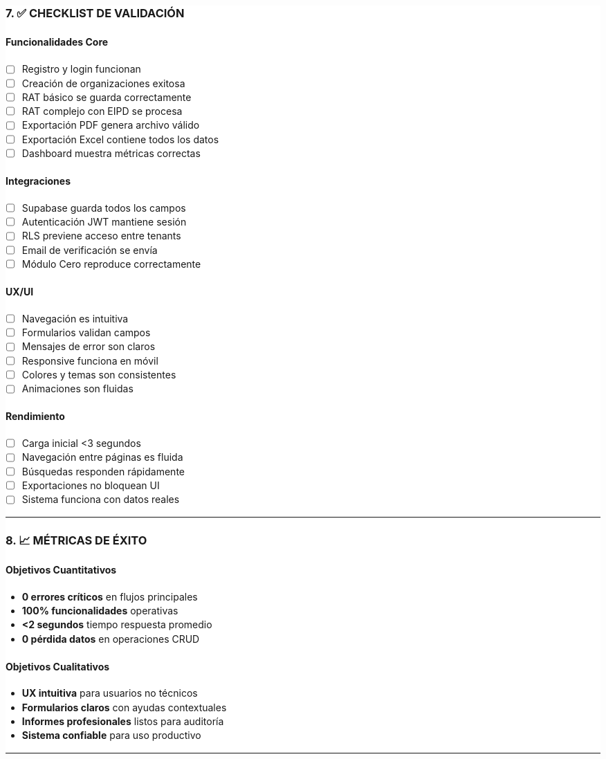 
### 7. ✅ CHECKLIST DE VALIDACIÓN

#### **Funcionalidades Core**
- [ ] Registro y login funcionan
- [ ] Creación de organizaciones exitosa
- [ ] RAT básico se guarda correctamente
- [ ] RAT complejo con EIPD se procesa
- [ ] Exportación PDF genera archivo válido
- [ ] Exportación Excel contiene todos los datos
- [ ] Dashboard muestra métricas correctas

#### **Integraciones**
- [ ] Supabase guarda todos los campos
- [ ] Autenticación JWT mantiene sesión
- [ ] RLS previene acceso entre tenants
- [ ] Email de verificación se envía
- [ ] Módulo Cero reproduce correctamente

#### **UX/UI**
- [ ] Navegación es intuitiva
- [ ] Formularios validan campos
- [ ] Mensajes de error son claros
- [ ] Responsive funciona en móvil
- [ ] Colores y temas son consistentes
- [ ] Animaciones son fluidas

#### **Rendimiento**
- [ ] Carga inicial <3 segundos
- [ ] Navegación entre páginas es fluida
- [ ] Búsquedas responden rápidamente
- [ ] Exportaciones no bloquean UI
- [ ] Sistema funciona con datos reales

---

### 8. 📈 MÉTRICAS DE ÉXITO

#### **Objetivos Cuantitativos**
- **0 errores críticos** en flujos principales
- **100% funcionalidades** operativas
- **<2 segundos** tiempo respuesta promedio
- **0 pérdida datos** en operaciones CRUD

#### **Objetivos Cualitativos**
- **UX intuitiva** para usuarios no técnicos
- **Formularios claros** con ayudas contextuales
- **Informes profesionales** listos para auditoría
- **Sistema confiable** para uso productivo

---
